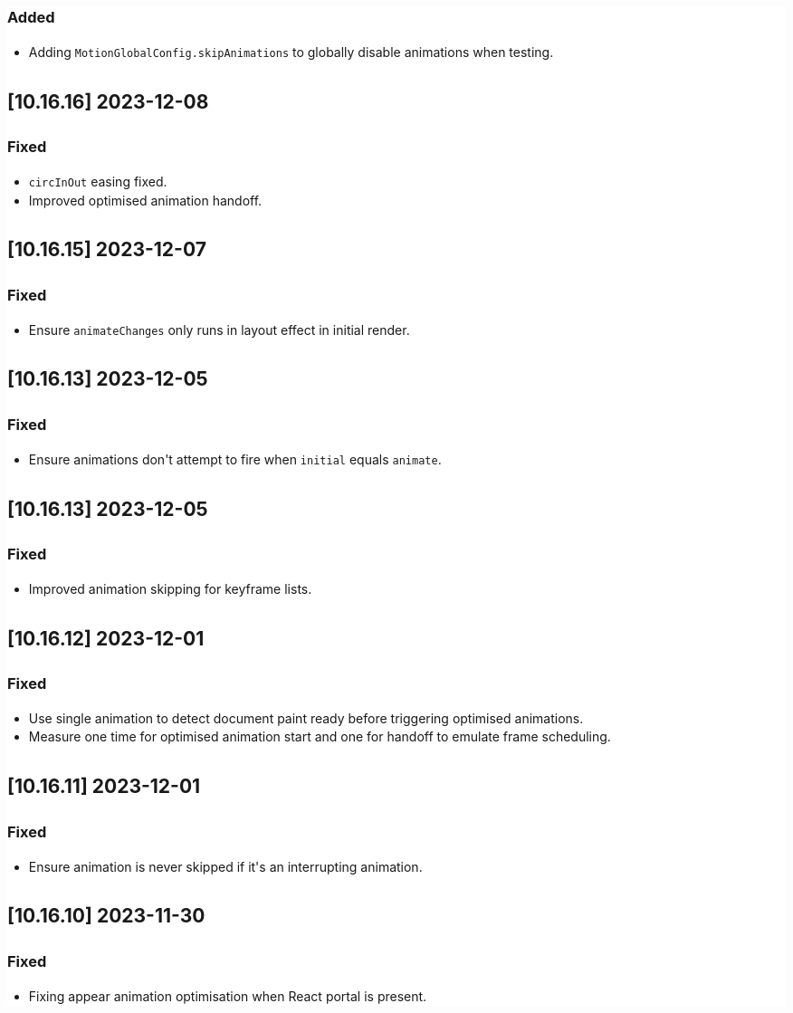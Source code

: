 ### Added

-   Adding `MotionGlobalConfig.skipAnimations` to globally disable animations when testing.

## [10.16.16] 2023-12-08

### Fixed

-   `circInOut` easing fixed.
-   Improved optimised animation handoff.

## [10.16.15] 2023-12-07

### Fixed

-   Ensure `animateChanges` only runs in layout effect in initial render.

## [10.16.13] 2023-12-05

### Fixed

-   Ensure animations don't attempt to fire when `initial` equals `animate`.

## [10.16.13] 2023-12-05

### Fixed

-   Improved animation skipping for keyframe lists.

## [10.16.12] 2023-12-01

### Fixed

-   Use single animation to detect document paint ready before triggering optimised animations.
-   Measure one time for optimised animation start and one for handoff to emulate frame scheduling.

## [10.16.11] 2023-12-01

### Fixed

-   Ensure animation is never skipped if it's an interrupting animation.

## [10.16.10] 2023-11-30

### Fixed

-   Fixing appear animation optimisation when React portal is present.
